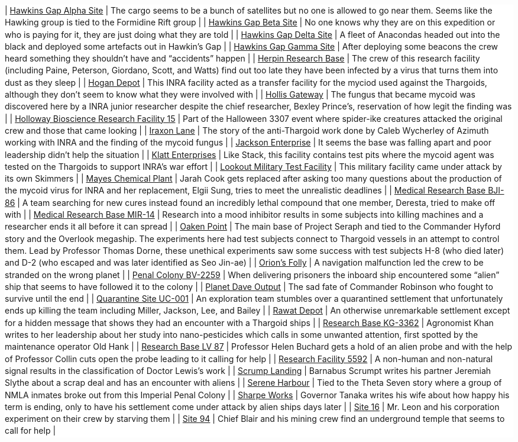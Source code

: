 | [Hawkins Gap Alpha Site](https://canonn.science/codex/hawkins-gap-alpha-site/) | The cargo seems to be a bunch of satellites but no one is allowed to go near them. Seems like the Hawking group is tied to the Formidine Rift group |
| [Hawkins Gap Beta Site](https://canonn.science/codex/hawkins-gap-beta-site/) | No one knows why they are on this expedition or who is paying for it, they are just doing what they are told |
| [Hawkins Gap Delta Site](https://canonn.science/codex/hawkins-gap-delta-site/) | A fleet of Anacondas headed out into the black and deployed some artefacts out in Hawkin’s Gap |
| [Hawkins Gap Gamma Site](https://canonn.science/codex/hawkins-gap-gamma-site/) | After deploying some beacons the crew heard something they shouldn’t have and “accidents” happen |
| [Herpin Research Base](https://canonn.science/codex/herpin-research-base/) | The crew of this research facility (including Paine, Peterson, Giordano, Scott, and Watts) find out too late they have been infected by a virus that turns them into dust as they sleep |
| [Hogan Depot](https://canonn.science/codex/hogan-depot/) | This INRA facility acted as a transfer facility for the myciod used against the Thargoids, although they don’t seem to know what they were involved with |
| [Hollis Gateway](https://canonn.science/codex/hollis-gateway/) | The fungus that became mycoid was discovered here by a INRA junior researcher despite the chief researcher, Bexley Prince’s, reservation of how legit the finding was |
| [Holloway Bioscience Research Facility 15](https://canonn.science/codex/holloway-bioscience-research-facility-15/) | Part of the Halloween 3307 event where spider-ike creatures attacked the original crew and those that came looking |
| [Iraxon Lane](https://canonn.science/codex/iraxon-lane/) | The story of the anti-Thargoid work done by Caleb Wycherley of Azimuth working with INRA and the finding of the mycoid fungus |
| [Jackson Enterprise](https://canonn.science/codex/jackson-enterprise/) | It seems the base was falling apart and poor leadership didn’t help the situation |
| [Klatt Enterprises](https://canonn.science/codex/klatt-enterprises/) | Like Stack, this facility contains test pits where the mycoid agent was tested on the Thargoids to support INRA’s war effort |
| [Lookout Military Test Facility](https://canonn.science/codex/lookout-military-test-facility/) | This military facility came under attack by its own Skimmers |
| [Mayes Chemical Plant](https://canonn.science/codex/mayes-chemical-plant/) | Jarah Cook gets replaced after asking too many questions about the production of the mycoid virus for INRA and her replacement, Elgii Sung, tries to meet the unrealistic deadlines |
| [Medical Research Base BJI-86](https://canonn.science/codex/medical-research-base-bji-86/) | A team searching for new cures instead found an incredibly lethal compound that one member, Deresta, tried to make off with |
| [Medical Research Base MIR-14](https://canonn.science/codex/medical-research-base-mir-14/) | Research into a mood inhibitor results in some subjects into killing machines and a researcher ends it all before it can spread |
| [Oaken Point](https://canonn.science/codex/oaken-point/) | The main base of Project Seraph and tied to the Commander Hyford story and the Overlook megaship. The experiments here had test subjects connect to Thargoid vessels in an attempt to control them. Lead by Professor Thomas Dorne, these unethical experiments saw some success with test subjects H-8 (who died later) and D-2 (who escaped and was later identified as Seo Jin-ae) |
| [Orion’s Folly](https://canonn.science/codex/orions-folly/) | A navigation malfunction led the crew to be stranded on the wrong planet |
| [Penal Colony BV-2259](https://canonn.science/codex/penal-colony-bv-2259/) | When delivering prisoners the inboard ship encountered some “alien” ship that seems to have followed it to the colony |
| [Planet Dave Output](https://canonn.science/codex/planet-dave-outpost/) | The sad fate of Commander Robinson who fought to survive until the end |
| [Quarantine Site UC-001](https://canonn.science/codex/quarantine-site-uc-001/) | An exploration team stumbles over a quarantined settlement that unfortunately ends up killing the team including Miller, Jackson, Lee, and Bailey |
| [Rawat Depot](https://canonn.science/codex/rawat-depot/) | An otherwise unremarkable settlement except for a hidden message that shows they had an encounter with a Thargoid ships |
| [Research Base KG-3362](https://canonn.science/codex/research-base-kg-3362/) | Agronomist Khan writes to her leadership about her study into nano-pesticides which calls in some unwanted attention, first spotted by the maintenance operator Old Hank |
| [Research Base LV 87](https://canonn.science/codex/research-base-lv-87/) | Professor Helen Buchard gets a hold of an alien probe and with the help of Professor Collin cuts open the probe leading to it calling for help |
| [Research Facility 5592](https://canonn.science/codex/research-facility-5592/) | A non-human and non-natural signal results in the classification of Doctor Lewis’s work |
| [Scrump Landing](https://canonn.science/codex/scrump-landing/) | Barnabus Scrumpt writes his partner Jeremiah Slythe about a scrap deal and has an encounter with aliens |
| [Serene Harbour](https://canonn.science/codex/serene-harbour/) | Tied to the Theta Seven story where a group of NMLA inmates broke out from this Imperial Penal Colony |
| [Sharpe Works](https://canonn.science/codex/sharpe-works/) | Governor Tanaka writes his wife about how happy his term is ending, only to have his settlement come under attack by alien ships days later |
| [Site 16](https://canonn.science/codex/site-16/) | Mr. Leon and his corporation experiment on their crew by starving them |
| [Site 94](https://canonn.science/codex/site-94/) | Chief Blair and his mining crew find an underground temple that seems to call for help |